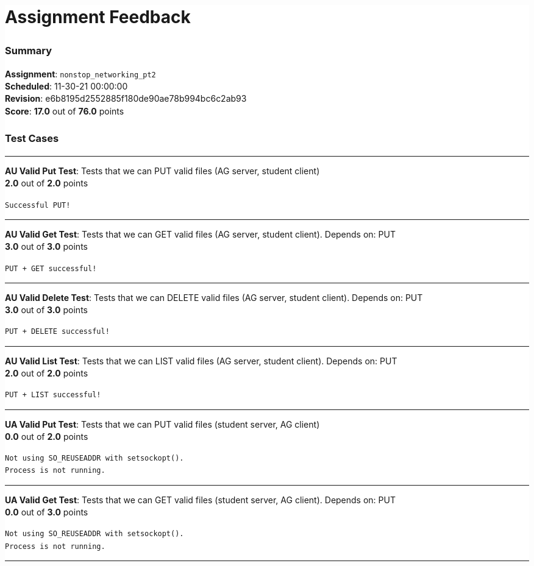 # Assignment Feedback

### Summary

**Assignment**: `nonstop_networking_pt2`  
**Scheduled**: 11-30-21 00:00:00  
**Revision**: e6b8195d2552885f180de90ae78b994bc6c2ab93  
**Score**: **17.0** out of **76.0** points

### Test Cases
---

**AU Valid Put Test**: Tests that we can PUT valid files (AG server, student client)  
**2.0** out of **2.0** points
```
Successful PUT!
```
---

**AU Valid Get Test**: Tests that we can GET valid files (AG server, student client). Depends on: PUT  
**3.0** out of **3.0** points
```
PUT + GET successful!
```
---

**AU Valid Delete Test**: Tests that we can DELETE valid files (AG server, student client). Depends on: PUT  
**3.0** out of **3.0** points
```
PUT + DELETE successful!
```
---

**AU Valid List Test**: Tests that we can LIST valid files (AG server, student client). Depends on: PUT  
**2.0** out of **2.0** points
```
PUT + LIST successful!
```
---

**UA Valid Put Test**: Tests that we can PUT valid files (student server, AG client)  
**0.0** out of **2.0** points
```
Not using SO_REUSEADDR with setsockopt().
Process is not running.
```
---

**UA Valid Get Test**: Tests that we can GET valid files (student server, AG client). Depends on: PUT  
**0.0** out of **3.0** points
```
Not using SO_REUSEADDR with setsockopt().
Process is not running.
```
---
